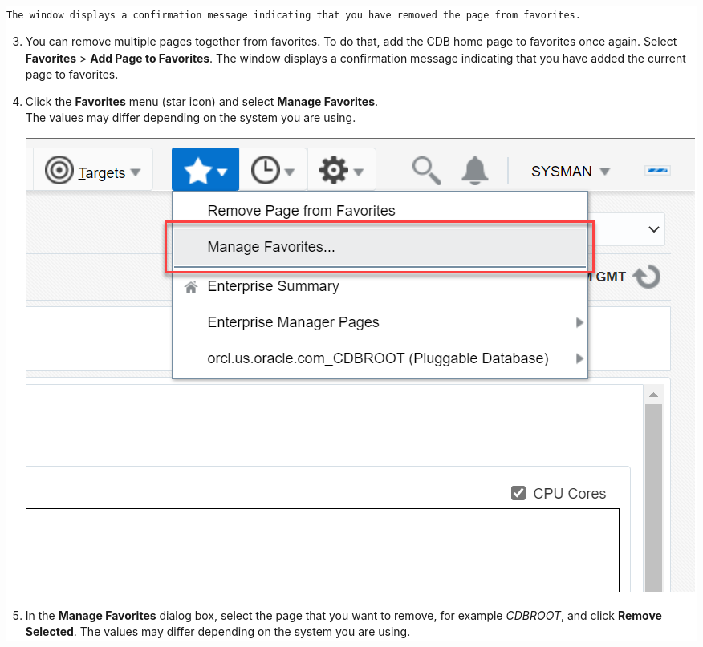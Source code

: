     The window displays a confirmation message indicating that you have removed the page from favorites.   

3.  You can remove multiple pages together from favorites. To do that, add the CDB home page to favorites once again. Select **Favorites** > **Add Page to Favorites**. The window displays a confirmation message indicating that you have added the current page to favorites.

4.	Click the **Favorites** menu (star icon) and select **Manage Favorites**.   
	The values may differ depending on the system you are using.  

    ![Image alt text](images/emcc-dbhome-020-managefavoritesmenu.png)

5.  In the **Manage Favorites** dialog box, select the page that you want to remove, for example *CDBROOT*, and click **Remove Selected**. The values may differ depending on the system you are using.  

